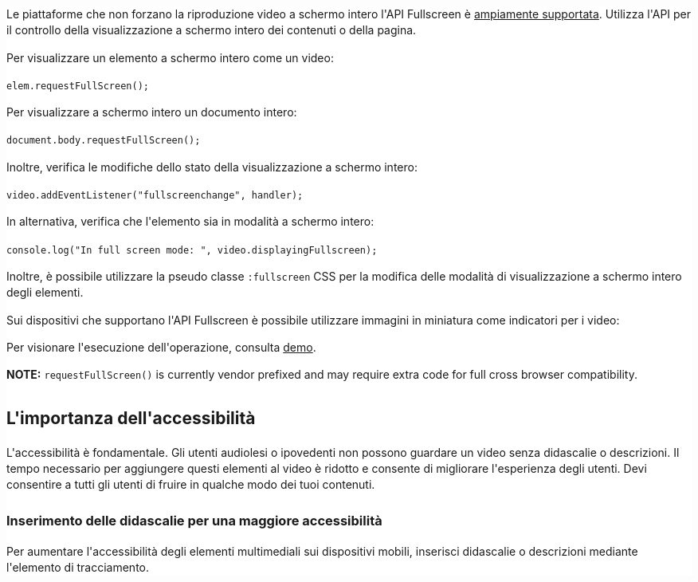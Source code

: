 Le piattaforme che non forzano la riproduzione video a schermo intero l'API Fullscreen è [ampiamente supportata](//caniuse.com/fullscreen). Utilizza l'API per il controllo della visualizzazione a schermo intero dei contenuti o della pagina.

Per visualizzare un elemento a schermo intero come un video:

    elem.requestFullScreen();
    

Per visualizzare a schermo intero un documento intero:

    document.body.requestFullScreen();
    

Inoltre, verifica le modifiche dello stato della visualizzazione a schermo intero:

    video.addEventListener("fullscreenchange", handler);
    

In alternativa, verifica che l'elemento sia in modalità a schermo intero:

    console.log("In full screen mode: ", video.displayingFullscreen);
    

Inoltre, è possibile utilizzare la pseudo classe `:fullscreen` CSS per la modifica delle modalità di visualizzazione a schermo intero degli elementi.

Sui dispositivi che supportano l'API Fullscreen è possibile utilizzare immagini in miniatura come indicatori per i video:

<video autoplay loop class="center">
  <source src="video/fullscreen.webm" type="video/webm">
  <source src="video/fullscreen.mp4" type="video/mp4">
     <p>Il browser in uso non supporta l'elemento video.</p>
</video>

Per visionare l'esecuzione dell'operazione, consulta <a href="https://googlesamples.github.io/web-fundamentals/samples/../fundamentals/design-and-ui/media/video/fullscreen.html">demo</a>.

**NOTE:** `requestFullScreen()` is currently vendor prefixed and may require
extra code for full cross browser compatibility.


## L'importanza dell'accessibilità 




L'accessibilità è fondamentale. Gli utenti audiolesi o ipovedenti non possono guardare un video senza didascalie o descrizioni. Il tempo necessario per aggiungere questi elementi al video è ridotto e consente di migliorare l'esperienza degli utenti. Devi consentire a tutti gli utenti di fruire in qualche modo dei tuoi contenuti.




### Inserimento delle didascalie per una maggiore accessibilità

Per aumentare l'accessibilità degli elementi multimediali sui dispositivi mobili, inserisci didascalie o descrizioni mediante l'elemento di tracciamento.
